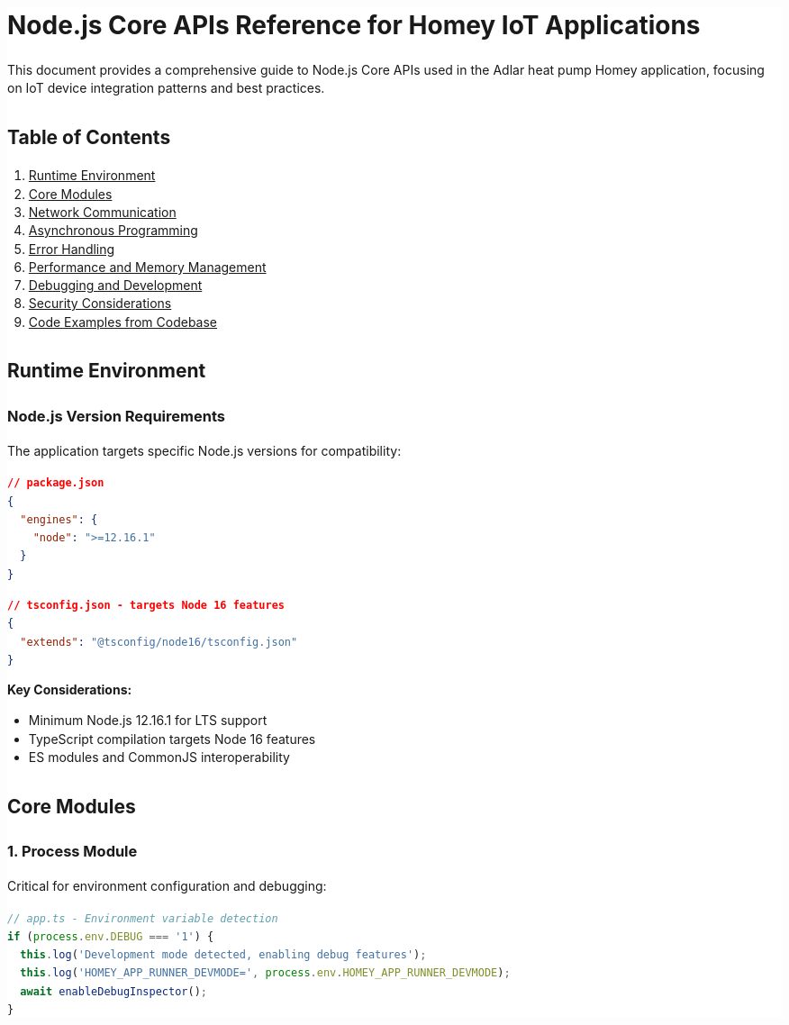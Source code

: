 # Node.js Core APIs Reference for Homey IoT Applications

This document provides a comprehensive guide to Node.js Core APIs used in the Adlar heat pump Homey application, focusing on IoT device integration patterns and best practices.

## Table of Contents

1. [Runtime Environment](#runtime-environment)
2. [Core Modules](#core-modules)
3. [Network Communication](#network-communication)
4. [Asynchronous Programming](#asynchronous-programming)
5. [Error Handling](#error-handling)
6. [Performance and Memory Management](#performance-and-memory-management)
7. [Debugging and Development](#debugging-and-development)
8. [Security Considerations](#security-considerations)
9. [Code Examples from Codebase](#code-examples-from-codebase)

## Runtime Environment

### Node.js Version Requirements

The application targets specific Node.js versions for compatibility:

```json
// package.json
{
  "engines": {
    "node": ">=12.16.1"
  }
}
```

```json
// tsconfig.json - targets Node 16 features
{
  "extends": "@tsconfig/node16/tsconfig.json"
}
```

**Key Considerations:**
- Minimum Node.js 12.16.1 for LTS support
- TypeScript compilation targets Node 16 features
- ES modules and CommonJS interoperability

## Core Modules

### 1. Process Module

Critical for environment configuration and debugging:

```typescript
// app.ts - Environment variable detection
if (process.env.DEBUG === '1') {
  this.log('Development mode detected, enabling debug features');
  this.log('HOMEY_APP_RUNNER_DEVMODE=', process.env.HOMEY_APP_RUNNER_DEVMODE);
  await enableDebugInspector();
}
```
